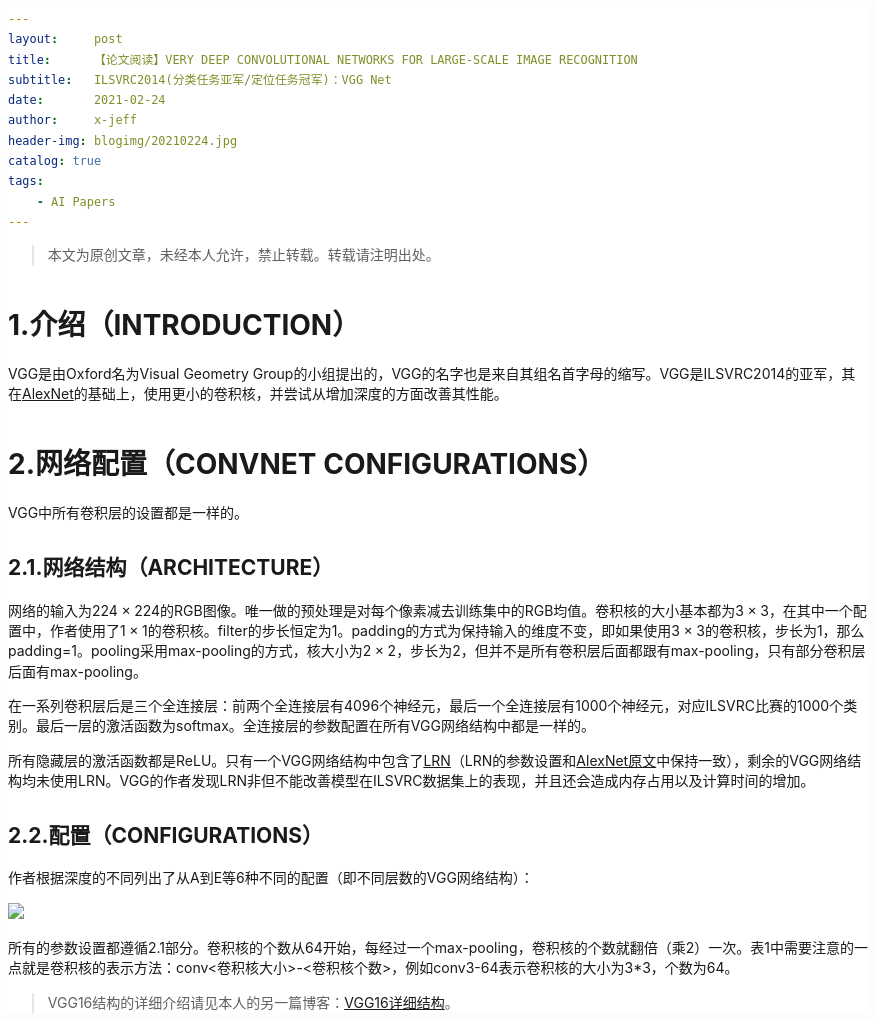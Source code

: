 ```yaml
---
layout:     post
title:      【论文阅读】VERY DEEP CONVOLUTIONAL NETWORKS FOR LARGE-SCALE IMAGE RECOGNITION
subtitle:   ILSVRC2014(分类任务亚军/定位任务冠军)：VGG Net
date:       2021-02-24
author:     x-jeff
header-img: blogimg/20210224.jpg
catalog: true
tags:
    - AI Papers
---  
```

>本文为原创文章，未经本人允许，禁止转载。转载请注明出处。

# 1.介绍（INTRODUCTION）

VGG是由Oxford名为Visual Geometry Group的小组提出的，VGG的名字也是来自其组名首字母的缩写。VGG是ILSVRC2014的亚军，其在[AlexNet](http://shichaoxin.com/2021/02/03/论文阅读-ImageNet-Classification-with-Deep-Convolutional-Neural-Networks/)的基础上，使用更小的卷积核，并尝试从增加深度的方面改善其性能。

# 2.网络配置（CONVNET CONFIGURATIONS）

VGG中所有卷积层的设置都是一样的。

## 2.1.网络结构（ARCHITECTURE）

网络的输入为$224\times 224$的RGB图像。唯一做的预处理是对每个像素减去训练集中的RGB均值。卷积核的大小基本都为$3\times 3$，在其中一个配置中，作者使用了$1\times 1$的卷积核。filter的步长恒定为1。padding的方式为保持输入的维度不变，即如果使用$3\times 3$的卷积核，步长为1，那么padding=1。pooling采用max-pooling的方式，核大小为$2\times 2$，步长为2，但并不是所有卷积层后面都跟有max-pooling，只有部分卷积层后面有max-pooling。

在一系列卷积层后是三个全连接层：前两个全连接层有4096个神经元，最后一个全连接层有1000个神经元，对应ILSVRC比赛的1000个类别。最后一层的激活函数为softmax。全连接层的参数配置在所有VGG网络结构中都是一样的。

所有隐藏层的激活函数都是ReLU。只有一个VGG网络结构中包含了[LRN](http://shichaoxin.com/2021/02/03/论文阅读-ImageNet-Classification-with-Deep-Convolutional-Neural-Networks/#33local-response-normalization)（LRN的参数设置和[AlexNet原文](http://shichaoxin.com/2021/02/03/论文阅读-ImageNet-Classification-with-Deep-Convolutional-Neural-Networks/#33local-response-normalization)中保持一致），剩余的VGG网络结构均未使用LRN。VGG的作者发现LRN非但不能改善模型在ILSVRC数据集上的表现，并且还会造成内存占用以及计算时间的增加。

## 2.2.配置（CONFIGURATIONS）

作者根据深度的不同列出了从A到E等6种不同的配置（即不同层数的VGG网络结构）：

![](https://xjeffblogimg.oss-cn-beijing.aliyuncs.com/BLOGIMG/BlogImage/AIPapers/VGG/1.png)

所有的参数设置都遵循2.1部分。卷积核的个数从64开始，每经过一个max-pooling，卷积核的个数就翻倍（乘2）一次。表1中需要注意的一点就是卷积核的表示方法：conv<卷积核大小>-<卷积核个数>，例如conv3-64表示卷积核的大小为3*3，个数为64。

>VGG16结构的详细介绍请见本人的另一篇博客：[VGG16详细结构](http://shichaoxin.com/2020/07/18/深度学习基础-第二十九课-经典的神经网络结构/#3vgg-16)。

